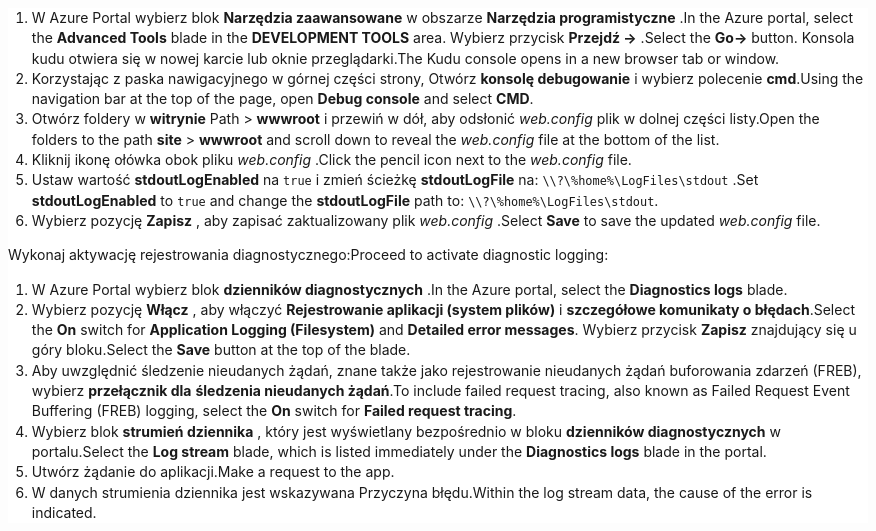 1. <span data-ttu-id="3d7b0-360">W Azure Portal wybierz blok **Narzędzia zaawansowane** w obszarze **Narzędzia programistyczne** .</span><span class="sxs-lookup"><span data-stu-id="3d7b0-360">In the Azure portal, select the **Advanced Tools** blade in the **DEVELOPMENT TOOLS** area.</span></span> <span data-ttu-id="3d7b0-361">Wybierz przycisk **Przejdź &rarr;** .</span><span class="sxs-lookup"><span data-stu-id="3d7b0-361">Select the **Go&rarr;** button.</span></span> <span data-ttu-id="3d7b0-362">Konsola kudu otwiera się w nowej karcie lub oknie przeglądarki.</span><span class="sxs-lookup"><span data-stu-id="3d7b0-362">The Kudu console opens in a new browser tab or window.</span></span>
1. <span data-ttu-id="3d7b0-363">Korzystając z paska nawigacyjnego w górnej części strony, Otwórz **konsolę debugowanie** i wybierz polecenie **cmd**.</span><span class="sxs-lookup"><span data-stu-id="3d7b0-363">Using the navigation bar at the top of the page, open **Debug console** and select **CMD**.</span></span>
1. <span data-ttu-id="3d7b0-364">Otwórz foldery w **witrynie** Path > **wwwroot** i przewiń w dół, aby odsłonić *web.config* plik w dolnej części listy.</span><span class="sxs-lookup"><span data-stu-id="3d7b0-364">Open the folders to the path **site** > **wwwroot** and scroll down to reveal the *web.config* file at the bottom of the list.</span></span>
1. <span data-ttu-id="3d7b0-365">Kliknij ikonę ołówka obok pliku *web.config* .</span><span class="sxs-lookup"><span data-stu-id="3d7b0-365">Click the pencil icon next to the *web.config* file.</span></span>
1. <span data-ttu-id="3d7b0-366">Ustaw wartość **stdoutLogEnabled** na `true` i zmień ścieżkę **stdoutLogFile** na: `\\?\%home%\LogFiles\stdout` .</span><span class="sxs-lookup"><span data-stu-id="3d7b0-366">Set **stdoutLogEnabled** to `true` and change the **stdoutLogFile** path to: `\\?\%home%\LogFiles\stdout`.</span></span>
1. <span data-ttu-id="3d7b0-367">Wybierz pozycję **Zapisz** , aby zapisać zaktualizowany plik *web.config* .</span><span class="sxs-lookup"><span data-stu-id="3d7b0-367">Select **Save** to save the updated *web.config* file.</span></span>

<span data-ttu-id="3d7b0-368">Wykonaj aktywację rejestrowania diagnostycznego:</span><span class="sxs-lookup"><span data-stu-id="3d7b0-368">Proceed to activate diagnostic logging:</span></span>

1. <span data-ttu-id="3d7b0-369">W Azure Portal wybierz blok **dzienników diagnostycznych** .</span><span class="sxs-lookup"><span data-stu-id="3d7b0-369">In the Azure portal, select the **Diagnostics logs** blade.</span></span>
1. <span data-ttu-id="3d7b0-370">Wybierz pozycję **Włącz** , aby włączyć **Rejestrowanie aplikacji (system plików)** i **szczegółowe komunikaty o błędach**.</span><span class="sxs-lookup"><span data-stu-id="3d7b0-370">Select the **On** switch for **Application Logging (Filesystem)** and **Detailed error messages**.</span></span> <span data-ttu-id="3d7b0-371">Wybierz przycisk **Zapisz** znajdujący się u góry bloku.</span><span class="sxs-lookup"><span data-stu-id="3d7b0-371">Select the **Save** button at the top of the blade.</span></span>
1. <span data-ttu-id="3d7b0-372">Aby uwzględnić śledzenie nieudanych żądań, znane także jako rejestrowanie nieudanych żądań buforowania zdarzeń (FREB), wybierz **przełącznik dla** **śledzenia nieudanych żądań**.</span><span class="sxs-lookup"><span data-stu-id="3d7b0-372">To include failed request tracing, also known as Failed Request Event Buffering (FREB) logging, select the **On** switch for **Failed request tracing**.</span></span>
1. <span data-ttu-id="3d7b0-373">Wybierz blok **strumień dziennika** , który jest wyświetlany bezpośrednio w bloku **dzienników diagnostycznych** w portalu.</span><span class="sxs-lookup"><span data-stu-id="3d7b0-373">Select the **Log stream** blade, which is listed immediately under the **Diagnostics logs** blade in the portal.</span></span>
1. <span data-ttu-id="3d7b0-374">Utwórz żądanie do aplikacji.</span><span class="sxs-lookup"><span data-stu-id="3d7b0-374">Make a request to the app.</span></span>
1. <span data-ttu-id="3d7b0-375">W danych strumienia dziennika jest wskazywana Przyczyna błędu.</span><span class="sxs-lookup"><span data-stu-id="3d7b0-375">Within the log stream data, the cause of the error is indicated.</span></span>
